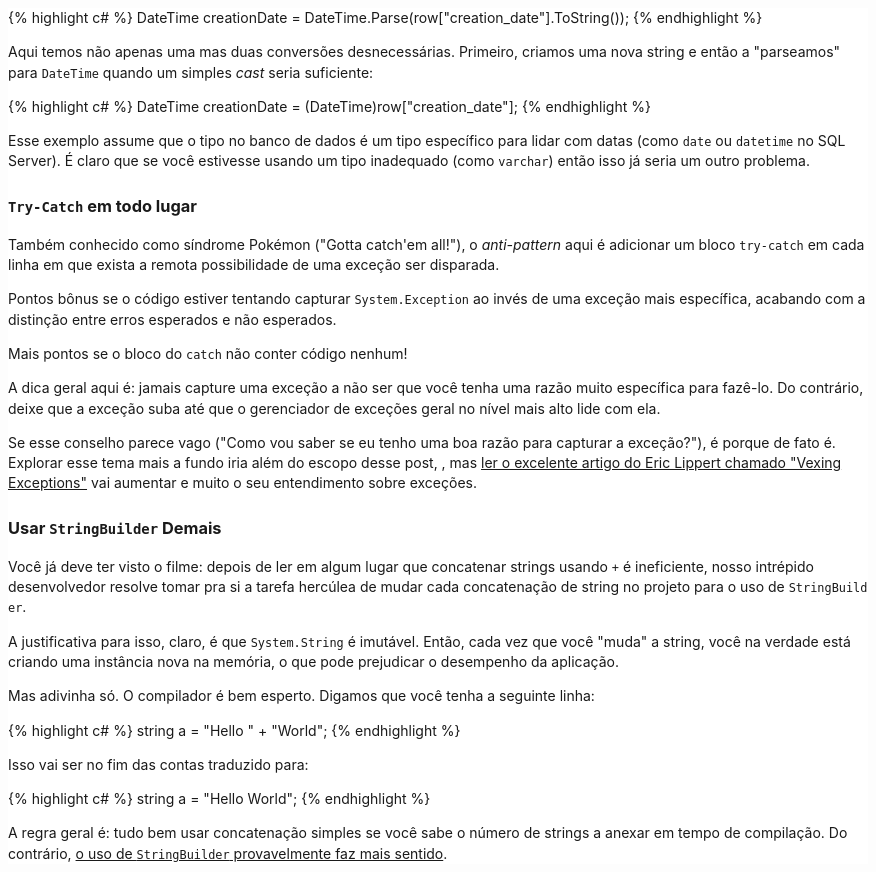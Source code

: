 {% highlight c# %}
	DateTime creationDate = DateTime.Parse(row["creation_date"].ToString());
{% endhighlight %}

Aqui temos não apenas uma mas duas conversões desnecessárias. Primeiro, criamos uma nova string e então a "parseamos" para `DateTime` quando um simples *cast* seria suficiente:

{% highlight c# %}
	DateTime creationDate = (DateTime)row["creation_date"];
{% endhighlight %}

Esse exemplo assume que o tipo no banco de dados é um tipo específico para lidar com datas (como `date` ou `datetime` no SQL Server). É claro que se você estivesse usando um tipo inadequado (como `varchar`) então isso já seria um outro problema.

### `Try-Catch` em todo lugar
Também conhecido como síndrome Pokémon ("Gotta catch'em all!"), o *anti-pattern* aqui é adicionar um bloco `try-catch` em cada linha em que exista a remota possibilidade de uma exceção ser disparada.

Pontos bônus se o código estiver tentando capturar `System.Exception` ao invés de uma exceção mais específica, acabando com a distinção entre erros esperados e não esperados.

Mais pontos se o bloco do `catch` não conter código nenhum!

A dica geral aqui é: jamais capture uma exceção a não ser que você tenha uma razão muito específica para fazê-lo. Do contrário, deixe que a exceção suba até que o gerenciador de exceções geral no nível mais alto lide com ela.

Se esse conselho parece vago ("Como vou saber se eu tenho uma boa razão para capturar a exceção?"), é porque de fato é. Explorar esse tema mais a fundo iria além do escopo desse post, , mas [ler o excelente artigo do Eric Lippert chamado "Vexing Exceptions"](https://blogs.msdn.microsoft.com/ericlippert/2008/09/10/vexing-exceptions/) vai aumentar e muito o seu entendimento sobre exceções.

### Usar `StringBuilder` Demais
Você já deve ter visto o filme: depois de ler em algum lugar que concatenar strings usando `+` é ineficiente, nosso intrépido desenvolvedor resolve tomar pra si a tarefa hercúlea de mudar cada concatenação de string no projeto para o uso de `StringBuilder`.

A justificativa para isso, claro, é que `System.String` é imutável. Então, cada vez que você "muda" a string, você na verdade está criando uma instância nova na memória, o que pode prejudicar o desempenho da aplicação.

Mas adivinha só. O compilador é bem esperto. Digamos que você tenha a seguinte linha:

{% highlight c# %}
	string a = "Hello " + "World";
{% endhighlight %}

Isso vai ser no fim das contas traduzido para:

{% highlight c# %}
	string a = "Hello World";
{% endhighlight %}

A regra geral é: tudo bem usar concatenação simples se você sabe o número de strings a anexar em tempo de compilação. Do contrário, [o uso de `StringBuilder` provavelmente faz mais sentido](https://stackoverflow.com/a/21644889).
